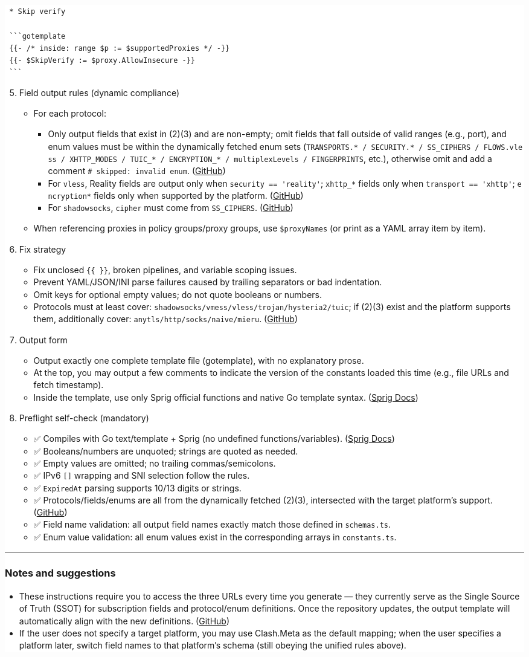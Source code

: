 	 * Skip verify

	 ```gotemplate
	 {{- /* inside: range $p := $supportedProxies */ -}}
	 {{- $SkipVerify := $proxy.AllowInsecure -}}
	 ```

5. Field output rules (dynamic compliance)

	 * For each protocol:

		 * Only output fields that exist in (2)(3) and are non-empty; omit fields that fall outside of valid ranges (e.g., port), and enum values must be within the dynamically fetched enum sets (`TRANSPORTS.* / SECURITY.* / SS_CIPHERS / FLOWS.vless / XHTTP_MODES / TUIC_* / ENCRYPTION_* / multiplexLevels / FINGERPRINTS`, etc.), otherwise omit and add a comment `# skipped: invalid enum`. ([GitHub][2])
		 * For `vless`, Reality fields are output only when `security == 'reality'`; `xhttp_*` fields only when `transport == 'xhttp'`; `encryption*` fields only when supported by the platform. ([GitHub][2])
		 * For `shadowsocks`, `cipher` must come from `SS_CIPHERS`. ([GitHub][3])
	 * When referencing proxies in policy groups/proxy groups, use `$proxyNames` (or print as a YAML array item by item).

6. Fix strategy

	 * Fix unclosed `{{ }}`, broken pipelines, and variable scoping issues.
	 * Prevent YAML/JSON/INI parse failures caused by trailing separators or bad indentation.
	 * Omit keys for optional empty values; do not quote booleans or numbers.
	 * Protocols must at least cover: `shadowsocks/vmess/vless/trojan/hysteria2/tuic`; if (2)(3) exist and the platform supports them, additionally cover: `anytls/http/socks/naive/mieru`. ([GitHub][3])

7. Output form

	 * Output exactly one complete template file (gotemplate), with no explanatory prose.
	 * At the top, you may output a few comments to indicate the version of the constants loaded this time (e.g., file URLs and fetch timestamp).
	 * Inside the template, use only Sprig official functions and native Go template syntax. ([Sprig Docs][4])

8. Preflight self-check (mandatory)

	 * ✅ Compiles with Go text/template + Sprig (no undefined functions/variables). ([Sprig Docs][4])
	 * ✅ Booleans/numbers are unquoted; strings are quoted as needed.
	 * ✅ Empty values are omitted; no trailing commas/semicolons.
	 * ✅ IPv6 `[]` wrapping and SNI selection follow the rules.
	 * ✅ `ExpiredAt` parsing supports 10/13 digits or strings.
	 * ✅ Protocols/fields/enums are all from the dynamically fetched (2)(3), intersected with the target platform’s support. ([GitHub][2])
	 * ✅ Field name validation: all output field names exactly match those defined in `schemas.ts`.
	 * ✅ Enum value validation: all enum values exist in the corresponding arrays in `constants.ts`.

---

### Notes and suggestions

* These instructions require you to access the three URLs every time you generate — they currently serve as the Single Source of Truth (SSOT) for subscription fields and protocol/enum definitions. Once the repository updates, the output template will automatically align with the new definitions. ([GitHub][1])
* If the user does not specify a target platform, you may use Clash.Meta as the default mapping; when the user specifies a platform later, switch field names to that platform’s schema (still obeying the unified rules above).


[1]: https://raw.githubusercontent.com/perfect-panel/ppanel-web/refs/heads/main/apps/admin/app/dashboard/subscribe/schema.ts "raw.githubusercontent.com"
[2]: https://raw.githubusercontent.com/perfect-panel/ppanel-web/refs/heads/main/apps/admin/app/dashboard/servers/form-schema/schemas.ts "raw.githubusercontent.com"
[3]: https://raw.githubusercontent.com/perfect-panel/ppanel-web/refs/heads/main/apps/admin/app/dashboard/servers/form-schema/constants.ts "raw.githubusercontent.com"
[4]: https://masterminds.github.io/sprig/ "Sprig Template Functions"